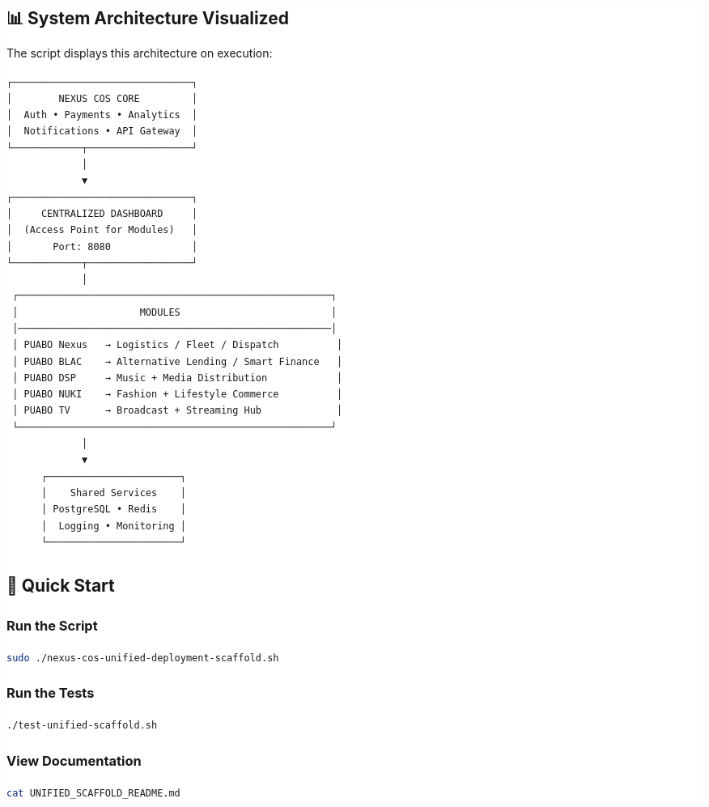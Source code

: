 ## 📊 System Architecture Visualized

The script displays this architecture on execution:

```
┌───────────────────────────────┐
│        NEXUS COS CORE         │
│  Auth • Payments • Analytics  │
│  Notifications • API Gateway  │
└────────────┬──────────────────┘
             │
             ▼
┌───────────────────────────────┐
│     CENTRALIZED DASHBOARD     │
│  (Access Point for Modules)   │
│       Port: 8080              │
└────────────┬──────────────────┘
             │
 ┌──────────────────────────────────────────────────────┐
 │                     MODULES                          │
 │──────────────────────────────────────────────────────│
 │ PUABO Nexus   → Logistics / Fleet / Dispatch          │
 │ PUABO BLAC    → Alternative Lending / Smart Finance   │
 │ PUABO DSP     → Music + Media Distribution            │
 │ PUABO NUKI    → Fashion + Lifestyle Commerce          │
 │ PUABO TV      → Broadcast + Streaming Hub             │
 └──────────────────────────────────────────────────────┘
             │
             ▼
      ┌───────────────────────┐
      │    Shared Services    │
      │ PostgreSQL • Redis    │
      │  Logging • Monitoring │
      └───────────────────────┘
```

## 🚀 Quick Start

### Run the Script
```bash
sudo ./nexus-cos-unified-deployment-scaffold.sh
```

### Run the Tests
```bash
./test-unified-scaffold.sh
```

### View Documentation
```bash
cat UNIFIED_SCAFFOLD_README.md
```
